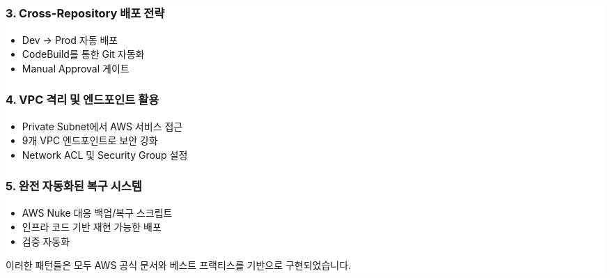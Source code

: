 ### 3. Cross-Repository 배포 전략
- Dev → Prod 자동 배포
- CodeBuild를 통한 Git 자동화
- Manual Approval 게이트

### 4. VPC 격리 및 엔드포인트 활용
- Private Subnet에서 AWS 서비스 접근
- 9개 VPC 엔드포인트로 보안 강화
- Network ACL 및 Security Group 설정

### 5. 완전 자동화된 복구 시스템
- AWS Nuke 대응 백업/복구 스크립트
- 인프라 코드 기반 재현 가능한 배포
- 검증 자동화

이러한 패턴들은 모두 AWS 공식 문서와 베스트 프랙티스를 기반으로 구현되었습니다.